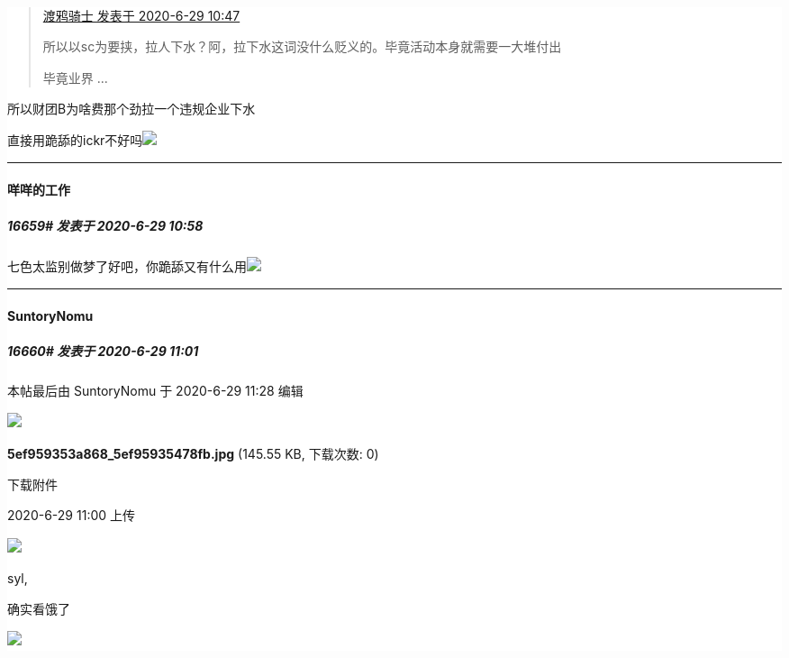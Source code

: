 

<blockquote><a href="httphttps://bbs.saraba1st.com/2b/forum.php?mod=redirect&amp;goto=findpost&amp;pid=47994698&amp;ptid=1941579" target="_blank">渡鸦骑士 发表于 2020-6-29 10:47</a>

所以以sc为要挟，拉人下水？阿，拉下水这词没什么贬义的。毕竟活动本身就需要一大堆付出

毕竟业界 ...</blockquote>
所以财团B为啥费那个劲拉一个违规企业下水

直接用跪舔的ickr不好吗<img src="https://static.saraba1st.com/image/smiley/face2017/009.gif" referrerpolicy="no-referrer">







-----

####  咩咩的工作  
##### 16659#       发表于 2020-6-29 10:58




七色太监别做梦了好吧，你跪舔又有什么用<img src="https://static.saraba1st.com/image/smiley/face2017/007.png" referrerpolicy="no-referrer">







-----

####  SuntoryNomu  
##### 16660#       发表于 2020-6-29 11:01



 本帖最后由 SuntoryNomu 于 2020-6-29 11:28 编辑 


<img src="https://img.saraba1st.com/forum/202006/29/110019sucice55zxmleei3.jpg" referrerpolicy="no-referrer">


<strong>5ef959353a868_5ef95935478fb.jpg</strong> (145.55 KB, 下载次数: 0)

下载附件

2020-6-29 11:00 上传






<img src="http://ww3.sinaimg.cn/large/9150e4e5gw1fa16zt0mz5j205i06u0sn.jpg" referrerpolicy="no-referrer">


syl,

确实看饿了

<img src="https://img.saraba1st.com/forum/202006/29/112735e2nfgh1lpnpg1lgd.jpg" referrerpolicy="no-referrer">
